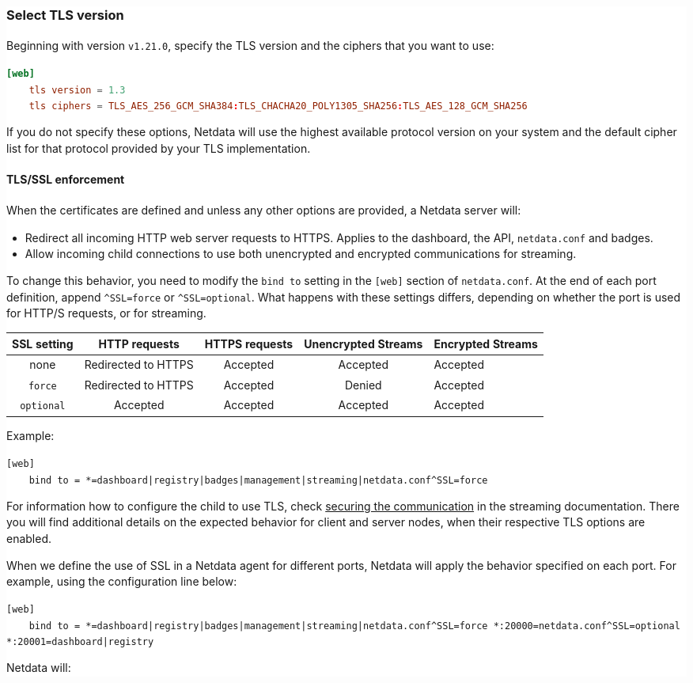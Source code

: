 ### Select TLS version

Beginning with version `v1.21.0`, specify the TLS version and the ciphers that you want to use:

```conf
[web]
    tls version = 1.3
    tls ciphers = TLS_AES_256_GCM_SHA384:TLS_CHACHA20_POLY1305_SHA256:TLS_AES_128_GCM_SHA256
```

If you do not specify these options, Netdata will use the highest available protocol version on your system and the default cipher list for that protocol provided by your TLS implementation.

#### TLS/SSL enforcement

When the certificates are defined and unless any other options are provided, a Netdata server will:

-   Redirect all incoming HTTP web server requests to HTTPS. Applies to the dashboard, the API, `netdata.conf` and badges.
-   Allow incoming child connections to use both unencrypted and encrypted communications for streaming.

To change this behavior, you need to modify the `bind to` setting in the `[web]` section of `netdata.conf`. At the end of each port definition, append `^SSL=force` or `^SSL=optional`. What happens with these settings differs, depending on whether the port is used for HTTP/S requests, or for streaming.

| SSL setting | HTTP requests|HTTPS requests|Unencrypted Streams|Encrypted Streams|
|:---------:|:-----------:|:------------:|:-----------------:|:----------------|
| none | Redirected to HTTPS|Accepted|Accepted|Accepted|
| `force`| Redirected to HTTPS|Accepted|Denied|Accepted|
| `optional`| Accepted|Accepted|Accepted|Accepted|

Example:

```
[web]
    bind to = *=dashboard|registry|badges|management|streaming|netdata.conf^SSL=force
```

For information how to configure the child to use TLS, check [securing the communication](https://github.com/netdata/netdata/blob/master/streaming/README.md#securing-streaming-communications) in the streaming documentation. There you will find additional details on the expected behavior for client and server nodes, when their respective TLS options are enabled.

When we define the use of SSL in a Netdata agent for different ports,  Netdata will apply the behavior specified on each port. For example, using the configuration line below:

```
[web]
    bind to = *=dashboard|registry|badges|management|streaming|netdata.conf^SSL=force *:20000=netdata.conf^SSL=optional *:20001=dashboard|registry
```

Netdata will:
